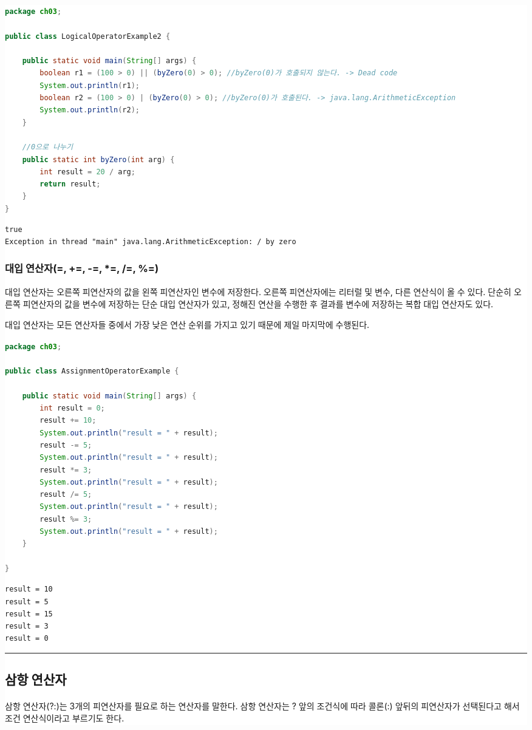 ```java
package ch03;

public class LogicalOperatorExample2 {

	public static void main(String[] args) {
		boolean r1 = (100 > 0) || (byZero(0) > 0); //byZero(0)가 호출되지 않는다. -> Dead code
		System.out.println(r1);
		boolean r2 = (100 > 0) | (byZero(0) > 0); //byZero(0)가 호출된다. -> java.lang.ArithmeticException
		System.out.println(r2);
	}
	
	//0으로 나누기
	public static int byZero(int arg) {
		int result = 20 / arg;
		return result;
	}
}
```
```
true
Exception in thread "main" java.lang.ArithmeticException: / by zero
```
### 대입 연산자(=, +=, -=, *=, /=, %=)
대입 연산자는 오른쪽 피연산자의 값을 왼쪽 피연산자인 변수에 저장한다. 
오른쪽 피연산자에는 리터럴 및 변수, 다른 연산식이 올 수 있다. 
단순히 오른쪽 피연산자의 값을 변수에 저장하는 단순 대입 연산자가 있고,
정해진 연산을 수행한 후 결과를 변수에 저장하는 복합 대입 연산자도 있다.

대입 연산자는 모든 연산자들 중에서 가장 낮은 연산 순위를 가지고 있기 때문에 제일 마지막에 수행된다.
```java
package ch03;

public class AssignmentOperatorExample {

	public static void main(String[] args) {
		int result = 0;		
		result += 10;
		System.out.println("result = " + result);		
		result -= 5;
		System.out.println("result = " + result);		
		result *= 3;
		System.out.println("result = " + result);		
		result /= 5;
		System.out.println("result = " + result);		
		result %= 3;
		System.out.println("result = " + result);	
	}

}
```
```
result = 10
result = 5
result = 15
result = 3
result = 0
```
***
## 삼항 연산자
삼항 연산자(?:)는 3개의 피연산자를 필요로 하는 연산자를 말한다. 
삼항 연산자는 ? 앞의 조건식에 따라 콜론(:) 앞뒤의 피연산자가 선택된다고 해서 조건 연산식이라고 부르기도 한다.
```
```